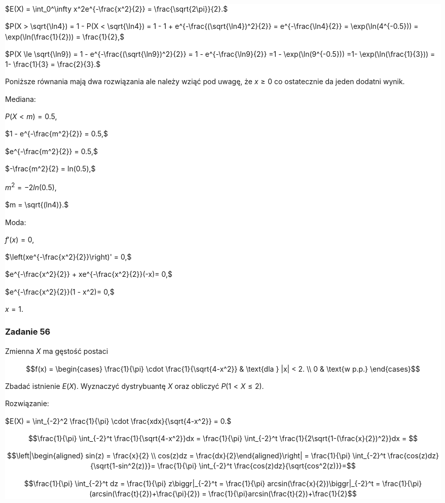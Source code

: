 $E(X) = \int_0^\infty x^2e^{-\frac{x^2}{2}} = \frac{\sqrt{2\pi}}{2}.$

$P(X > \sqrt{\ln4}) = 1 - P(X < \sqrt{\ln4}) = 1 - 1 + e^{-\frac{(\sqrt{\ln4})^2}{2}} = e^{-\frac{\ln4}{2}} = \exp(\ln(4^{-0.5})) = \exp(\ln(\frac{1}{2})) = \frac{1}{2},$

$P(X \le \sqrt{\ln9}) = 1 - e^{-\frac{(\sqrt{\ln9})^2}{2}} = 1 - e^{-\frac{\ln9}{2}} =1 - \exp(\ln(9^{-0.5})) =1- \exp(\ln(\frac{1}{3})) = 1- \frac{1}{3} = \frac{2}{3}.$

Poniższe równania mają dwa rozwiązania ale należy wziąć pod uwagę, że $x \ge 0$ co ostatecznie da jeden dodatni wynik.

Mediana:

$P(X < m) = 0.5,$

$1 - e^{-\frac{m^2}{2}} = 0.5,$

$e^{-\frac{m^2}{2}} = 0.5,$

$-\frac{m^2}{2} = ln(0.5),$

$m^2 = -2ln(0.5),$

$m = \sqrt{(ln4)}.$

Moda:

$f'(x) = 0,$

$\left(xe^{-\frac{x^2}{2}}\right)' = 0,$

$e^{-\frac{x^2}{2}} + xe^{-\frac{x^2}{2}}(-x)= 0,$

$e^{-\frac{x^2}{2}}(1 - x^2)= 0,$

$x = 1.$

### Zadanie 56
Zmienna $X$ ma gęstość postaci

$$f(x) = \begin{cases}
\frac{1}{\pi} \cdot \frac{1}{\sqrt{4-x^2}} & \text{dla } |x| < 2. \\
0                                          & \text{w p.p.}
\end{cases}$$

Zbadać istnienie $E(X)$. Wyznaczyć dystrybuantę $X$ oraz obliczyć $P(1 < X \le 2)$.

Rozwiązanie:

$E(X) = \int_{-2}^2 \frac{1}{\pi} \cdot \frac{xdx}{\sqrt{4-x^2}} = 0.$

$$\frac{1}{\pi} \int_{-2}^t \frac{1}{\sqrt{4-x^2}}dx = 
\frac{1}{\pi} \int_{-2}^t \frac{1}{2\sqrt{1-(\frac{x}{2})^2}}dx = $$

$$\left|\begin{aligned} sin(z) = \frac{x}{2} \\ cos(z)dz = \frac{dx}{2}\end{aligned}\right| = 
\frac{1}{\pi} \int_{-2}^t \frac{cos(z)dz}{\sqrt{1-sin^2(z)}}= 
\frac{1}{\pi} \int_{-2}^t \frac{cos(z)dz}{\sqrt{cos^2(z)}}=$$

$$\frac{1}{\pi} \int_{-2}^t dz = \frac{1}{\pi} z\biggr|_{-2}^t = 
\frac{1}{\pi} arcsin(\frac{x}{2})\biggr|_{-2}^t = \frac{1}{\pi}(arcsin(\frac{t}{2})+\frac{\pi}{2}) = \frac{1}{\pi}arcsin(\frac{t}{2})+\frac{1}{2}$$
